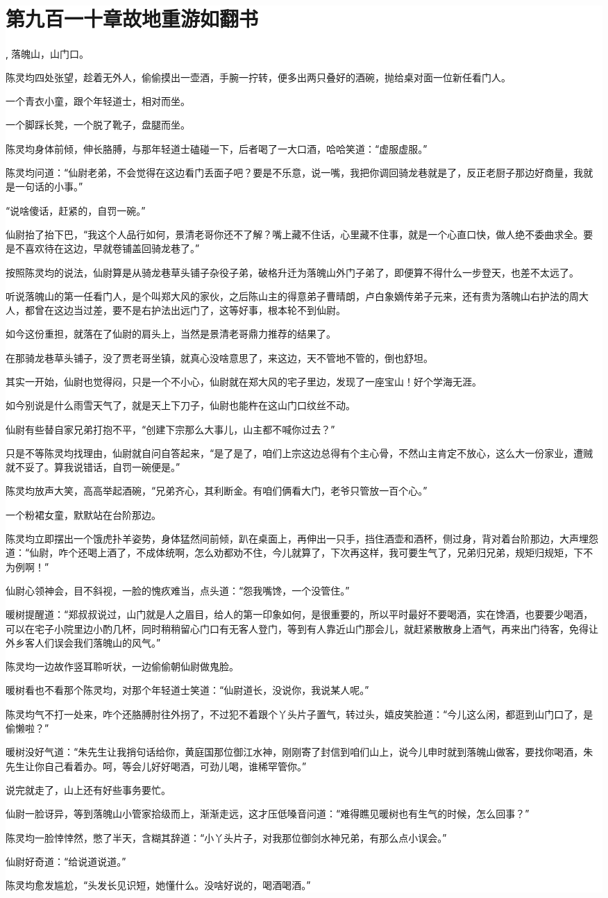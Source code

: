 # 第九百一十章故地重游如翻书
,  落魄山，山门口。

   陈灵均四处张望，趁着无外人，偷偷摸出一壶酒，手腕一拧转，便多出两只叠好的酒碗，抛给桌对面一位新任看门人。

   一个青衣小童，跟个年轻道士，相对而坐。

   一个脚踩长凳，一个脱了靴子，盘腿而坐。

   陈灵均身体前倾，伸长胳膊，与那年轻道士磕碰一下，后者喝了一大口酒，哈哈笑道：“虚服虚服。”

   陈灵均问道：“仙尉老弟，不会觉得在这边看门丢面子吧？要是不乐意，说一嘴，我把你调回骑龙巷就是了，反正老厨子那边好商量，我就是一句话的小事。”

   “说啥傻话，赶紧的，自罚一碗。”

   仙尉抬了抬下巴，“我这个人品行如何，景清老哥你还不了解？嘴上藏不住话，心里藏不住事，就是一个心直口快，做人绝不委曲求全。要是不喜欢待在这边，早就卷铺盖回骑龙巷了。”

   按照陈灵均的说法，仙尉算是从骑龙巷草头铺子杂役子弟，破格升迁为落魄山外门子弟了，即便算不得什么一步登天，也差不太远了。

   听说落魄山的第一任看门人，是个叫郑大风的家伙，之后陈山主的得意弟子曹晴朗，卢白象嫡传弟子元来，还有贵为落魄山右护法的周大人，都曾在这边当过差，要不是右护法出远门了，这等好事，根本轮不到仙尉。

   如今这份重担，就落在了仙尉的肩头上，当然是景清老哥鼎力推荐的结果了。

   在那骑龙巷草头铺子，没了贾老哥坐镇，就真心没啥意思了，来这边，天不管地不管的，倒也舒坦。

   其实一开始，仙尉也觉得闷，只是一个不小心，仙尉就在郑大风的宅子里边，发现了一座宝山！好个学海无涯。

   如今别说是什么雨雪天气了，就是天上下刀子，仙尉也能杵在这山门口纹丝不动。

   仙尉有些替自家兄弟打抱不平，“创建下宗那么大事儿，山主都不喊你过去？”

   只是不等陈灵均找理由，仙尉就自问自答起来，“是了是了，咱们上宗这边总得有个主心骨，不然山主肯定不放心，这么大一份家业，遭贼就不妥了。算我说错话，自罚一碗便是。”

   陈灵均放声大笑，高高举起酒碗，“兄弟齐心，其利断金。有咱们俩看大门，老爷只管放一百个心。”

   一个粉裙女童，默默站在台阶那边。

   陈灵均立即摆出一个饿虎扑羊姿势，身体猛然间前倾，趴在桌面上，再伸出一只手，挡住酒壶和酒杯，侧过身，背对着台阶那边，大声埋怨道：“仙尉，咋个还喝上酒了，不成体统啊，怎么劝都劝不住，今儿就算了，下次再这样，我可要生气了，兄弟归兄弟，规矩归规矩，下不为例啊！”

   仙尉心领神会，目不斜视，一脸的愧疚难当，点头道：“怨我嘴馋，一个没管住。”

   暖树提醒道：“郑叔叔说过，山门就是人之眉目，给人的第一印象如何，是很重要的，所以平时最好不要喝酒，实在馋酒，也要要少喝酒，可以在宅子小院里边小酌几杯，同时稍稍留心门口有无客人登门，等到有人靠近山门那会儿，就赶紧散散身上酒气，再来出门待客，免得让外乡客人们误会我们落魄山的风气。”

   陈灵均一边故作竖耳聆听状，一边偷偷朝仙尉做鬼脸。

   暖树看也不看那个陈灵均，对那个年轻道士笑道：“仙尉道长，没说你，我说某人呢。”

   陈灵均气不打一处来，咋个还胳膊肘往外拐了，不过犯不着跟个丫头片子置气，转过头，嬉皮笑脸道：“今儿这么闲，都逛到山门口了，是偷懒啦？”

   暖树没好气道：“朱先生让我捎句话给你，黄庭国那位御江水神，刚刚寄了封信到咱们山上，说今儿申时就到落魄山做客，要找你喝酒，朱先生让你自己看着办。呵，等会儿好好喝酒，可劲儿喝，谁稀罕管你。”

   说完就走了，山上还有好些事务要忙。

   仙尉一脸讶异，等到落魄山小管家拾级而上，渐渐走远，这才压低嗓音问道：“难得瞧见暖树也有生气的时候，怎么回事？”

   陈灵均一脸悻悻然，憋了半天，含糊其辞道：“小丫头片子，对我那位御剑水神兄弟，有那么点小误会。”

   仙尉好奇道：“给说道说道。”

   陈灵均愈发尴尬，“头发长见识短，她懂什么。没啥好说的，喝酒喝酒。”
